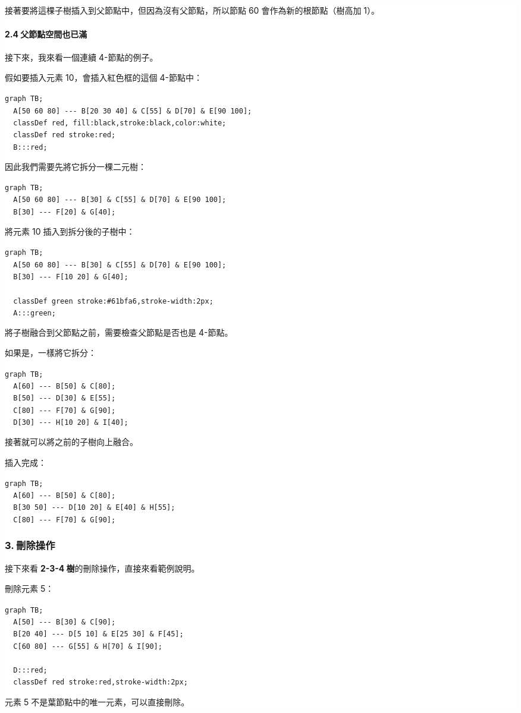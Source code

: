 接著要將這棵子樹插入到父節點中，但因為沒有父節點，所以節點 60 會作為新的根節點（樹高加 1）。

#### 2.4 父節點空間也已滿

接下來，我來看一個連續 4-節點的例子。

假如要插入元素 10，會插入紅色框的這個 4-節點中：
```mermaid
graph TB;
  A[50 60 80] --- B[20 30 40] & C[55] & D[70] & E[90 100];
  classDef red, fill:black,stroke:black,color:white;
  classDef red stroke:red;
  B:::red;
```

因此我們需要先將它拆分一棵二元樹：
```mermaid
graph TB;
  A[50 60 80] --- B[30] & C[55] & D[70] & E[90 100];
  B[30] --- F[20] & G[40];
```

將元素 10 插入到拆分後的子樹中：
```mermaid
graph TB;
  A[50 60 80] --- B[30] & C[55] & D[70] & E[90 100];
  B[30] --- F[10 20] & G[40];
  
  classDef green stroke:#61bfa6,stroke-width:2px;
  A:::green;
```
將子樹融合到父節點之前，需要檢查父節點是否也是 4-節點。

如果是，一樣將它拆分：
```mermaid
graph TB;
  A[60] --- B[50] & C[80];
  B[50] --- D[30] & E[55];
  C[80] --- F[70] & G[90];
  D[30] --- H[10 20] & I[40];
```
接著就可以將之前的子樹向上融合。

插入完成：
```mermaid
graph TB;
  A[60] --- B[50] & C[80];
  B[30 50] --- D[10 20] & E[40] & H[55];
  C[80] --- F[70] & G[90];
```

### 3. 刪除操作

接下來看 **2-3-4 樹**的刪除操作，直接來看範例說明。

刪除元素 5：
```mermaid
graph TB;
  A[50] --- B[30] & C[90];
  B[20 40] --- D[5 10] & E[25 30] & F[45];
  C[60 80] --- G[55] & H[70] & I[90];
  
  D:::red;
  classDef red stroke:red,stroke-width:2px;
```
元素 5 不是葉節點中的唯一元素，可以直接刪除。
